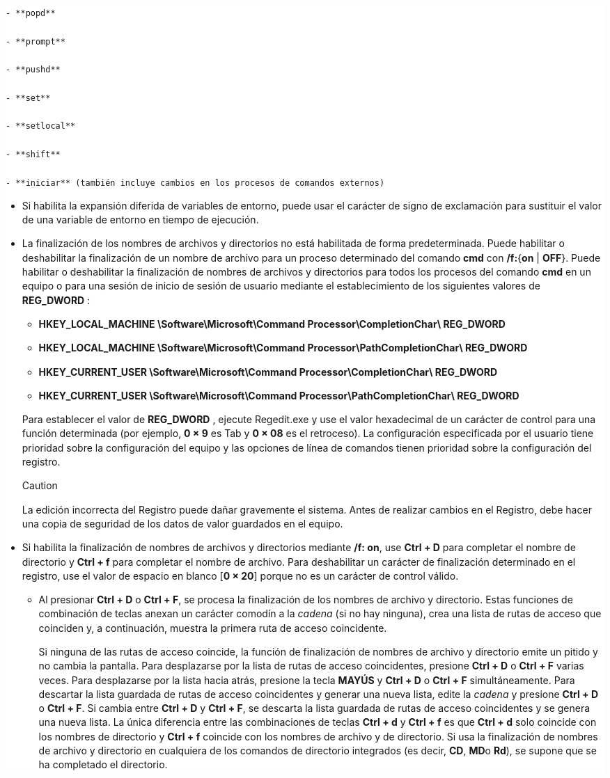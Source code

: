     - **popd**

    - **prompt**

    - **pushd**

    - **set**

    - **setlocal**

    - **shift**

    - **iniciar** (también incluye cambios en los procesos de comandos externos)

- Si habilita la expansión diferida de variables de entorno, puede usar el carácter de signo de exclamación para sustituir el valor de una variable de entorno en tiempo de ejecución.

- La finalización de los nombres de archivos y directorios no está habilitada de forma predeterminada. Puede habilitar o deshabilitar la finalización de un nombre de archivo para un proceso determinado del comando **cmd** con **/f:**{**on**  |  **OFF**}. Puede habilitar o deshabilitar la finalización de nombres de archivos y directorios para todos los procesos del comando **cmd** en un equipo o para una sesión de inicio de sesión de usuario mediante el establecimiento de los siguientes valores de **REG_DWORD** :

    - **HKEY_LOCAL_MACHINE \Software\Microsoft\Command Processor\CompletionChar\ REG_DWORD**

    - **HKEY_LOCAL_MACHINE \Software\Microsoft\Command Processor\PathCompletionChar\ REG_DWORD**

    - **HKEY_CURRENT_USER \Software\Microsoft\Command Processor\CompletionChar\ REG_DWORD**

    - **HKEY_CURRENT_USER \Software\Microsoft\Command Processor\PathCompletionChar\ REG_DWORD**

    Para establecer el valor de **REG_DWORD** , ejecute Regedit.exe y use el valor hexadecimal de un carácter de control para una función determinada (por ejemplo, **0 × 9** es Tab y **0 × 08** es el retroceso). La configuración especificada por el usuario tiene prioridad sobre la configuración del equipo y las opciones de línea de comandos tienen prioridad sobre la configuración del registro.

    > [!CAUTION]
    > La edición incorrecta del Registro puede dañar gravemente el sistema. Antes de realizar cambios en el Registro, debe hacer una copia de seguridad de los datos de valor guardados en el equipo.

- Si habilita la finalización de nombres de archivos y directorios mediante **/f: on**, use **Ctrl + D** para completar el nombre de directorio y **Ctrl + f** para completar el nombre de archivo. Para deshabilitar un carácter de finalización determinado en el registro, use el valor de espacio en blanco [**0 × 20**] porque no es un carácter de control válido.

  - Al presionar **Ctrl + D** o **Ctrl + F**, se procesa la finalización de los nombres de archivo y directorio. Estas funciones de combinación de teclas anexan un carácter comodín a la *cadena* (si no hay ninguna), crea una lista de rutas de acceso que coinciden y, a continuación, muestra la primera ruta de acceso coincidente.<p>Si ninguna de las rutas de acceso coincide, la función de finalización de nombres de archivo y directorio emite un pitido y no cambia la pantalla. Para desplazarse por la lista de rutas de acceso coincidentes, presione **Ctrl + D** o **Ctrl + F** varias veces. Para desplazarse por la lista hacia atrás, presione la tecla **MAYÚS** y **Ctrl + D** o **Ctrl + F** simultáneamente. Para descartar la lista guardada de rutas de acceso coincidentes y generar una nueva lista, edite la *cadena* y presione **Ctrl + D** o **Ctrl + F**. Si cambia entre **Ctrl + D** y **Ctrl + F**, se descarta la lista guardada de rutas de acceso coincidentes y se genera una nueva lista. La única diferencia entre las combinaciones de teclas **Ctrl + d** y **Ctrl + f** es que **Ctrl + d** solo coincide con los nombres de directorio y **Ctrl + f** coincide con los nombres de archivo y de directorio. Si usa la finalización de nombres de archivo y directorio en cualquiera de los comandos de directorio integrados (es decir, **CD**, **MD**o **Rd**), se supone que se ha completado el directorio.

